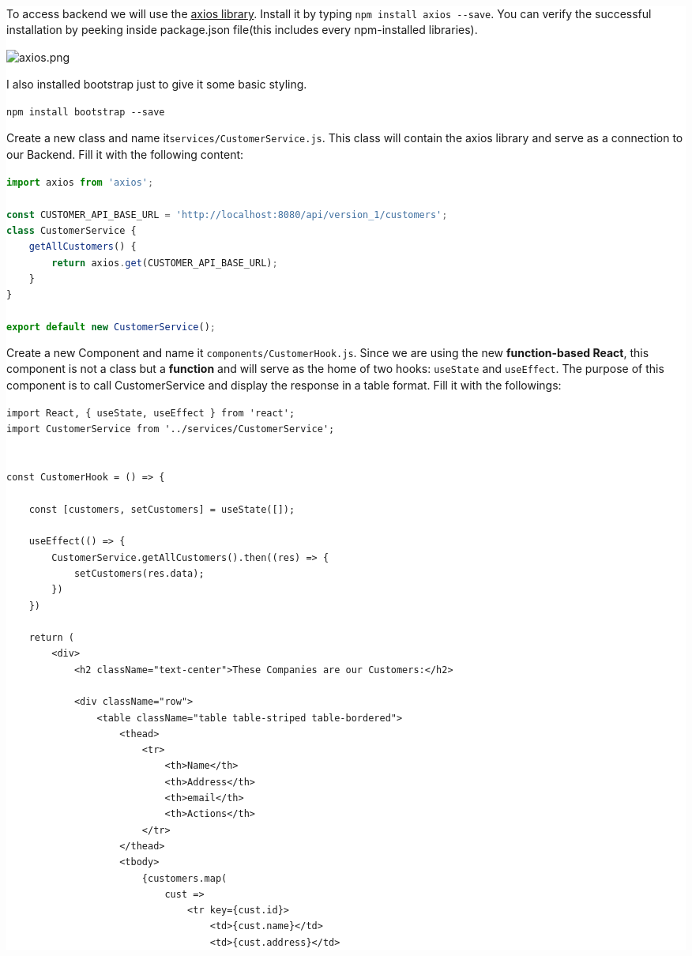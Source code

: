 To access backend we will use the  [axios library](https://github.com/axios/axios). Install it
by typing `npm install axios --save`. 
You can verify the successful installation by peeking inside package.json file(this includes every npm-installed libraries).

![axios.png](https://cdn.hashnode.com/res/hashnode/image/upload/v1613304487211/s2assDP9q.png)

I also installed bootstrap just to give it some basic styling.

```npm install bootstrap --save```

Create a new class and name it`services/CustomerService.js`. This class will contain the axios library and  serve as a connection to our Backend. Fill it with the following content:
```javascript
import axios from 'axios';

const CUSTOMER_API_BASE_URL = 'http://localhost:8080/api/version_1/customers';
class CustomerService {
    getAllCustomers() {
        return axios.get(CUSTOMER_API_BASE_URL);
    }
}

export default new CustomerService();

```

Create a new Component and name it `components/CustomerHook.js`. Since we are using the new **function-based React**, this component is not a class but a **function** and will serve as the home of two hooks: `useState` and `useEffect`. The purpose of this component is to call CustomerService and display the response in a table format. Fill it with the followings:
```
import React, { useState, useEffect } from 'react';
import CustomerService from '../services/CustomerService';


const CustomerHook = () => {

    const [customers, setCustomers] = useState([]);

    useEffect(() => {
        CustomerService.getAllCustomers().then((res) => {
            setCustomers(res.data);
        })
    })

    return (
        <div>
            <h2 className="text-center">These Companies are our Customers:</h2>

            <div className="row">
                <table className="table table-striped table-bordered">
                    <thead>
                        <tr>
                            <th>Name</th>
                            <th>Address</th>
                            <th>email</th>
                            <th>Actions</th>
                        </tr>
                    </thead>
                    <tbody>
                        {customers.map(
                            cust =>
                                <tr key={cust.id}>
                                    <td>{cust.name}</td>
                                    <td>{cust.address}</td>
```